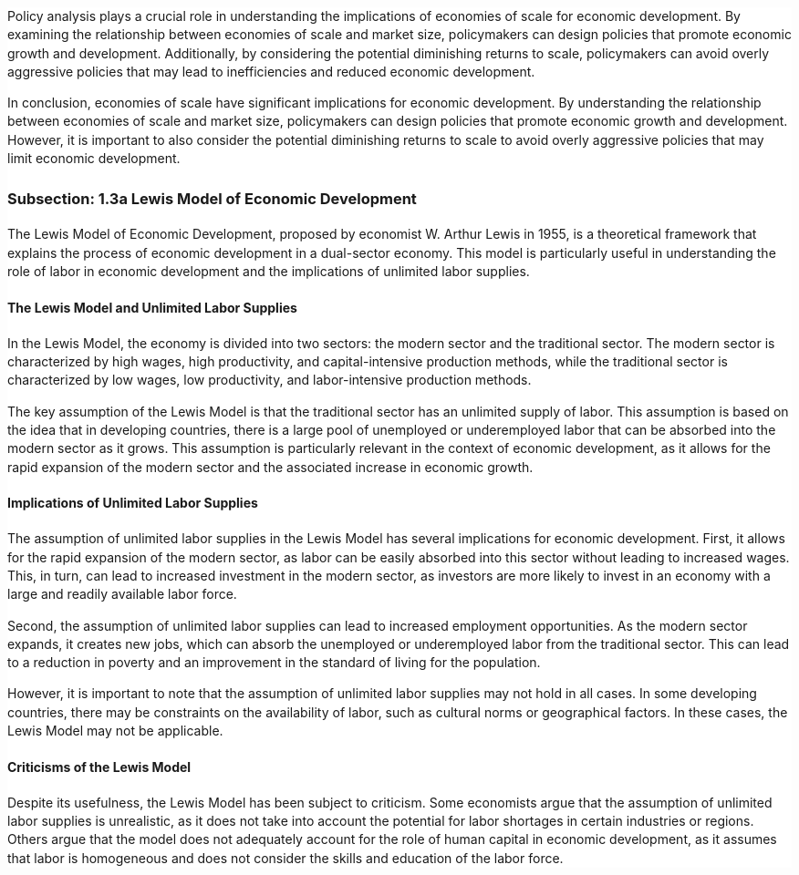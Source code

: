 Policy analysis plays a crucial role in understanding the implications of economies of scale for economic development. By examining the relationship between economies of scale and market size, policymakers can design policies that promote economic growth and development. Additionally, by considering the potential diminishing returns to scale, policymakers can avoid overly aggressive policies that may lead to inefficiencies and reduced economic development.

In conclusion, economies of scale have significant implications for economic development. By understanding the relationship between economies of scale and market size, policymakers can design policies that promote economic growth and development. However, it is important to also consider the potential diminishing returns to scale to avoid overly aggressive policies that may limit economic development.




### Subsection: 1.3a Lewis Model of Economic Development

The Lewis Model of Economic Development, proposed by economist W. Arthur Lewis in 1955, is a theoretical framework that explains the process of economic development in a dual-sector economy. This model is particularly useful in understanding the role of labor in economic development and the implications of unlimited labor supplies.

#### The Lewis Model and Unlimited Labor Supplies

In the Lewis Model, the economy is divided into two sectors: the modern sector and the traditional sector. The modern sector is characterized by high wages, high productivity, and capital-intensive production methods, while the traditional sector is characterized by low wages, low productivity, and labor-intensive production methods.

The key assumption of the Lewis Model is that the traditional sector has an unlimited supply of labor. This assumption is based on the idea that in developing countries, there is a large pool of unemployed or underemployed labor that can be absorbed into the modern sector as it grows. This assumption is particularly relevant in the context of economic development, as it allows for the rapid expansion of the modern sector and the associated increase in economic growth.

#### Implications of Unlimited Labor Supplies

The assumption of unlimited labor supplies in the Lewis Model has several implications for economic development. First, it allows for the rapid expansion of the modern sector, as labor can be easily absorbed into this sector without leading to increased wages. This, in turn, can lead to increased investment in the modern sector, as investors are more likely to invest in an economy with a large and readily available labor force.

Second, the assumption of unlimited labor supplies can lead to increased employment opportunities. As the modern sector expands, it creates new jobs, which can absorb the unemployed or underemployed labor from the traditional sector. This can lead to a reduction in poverty and an improvement in the standard of living for the population.

However, it is important to note that the assumption of unlimited labor supplies may not hold in all cases. In some developing countries, there may be constraints on the availability of labor, such as cultural norms or geographical factors. In these cases, the Lewis Model may not be applicable.

#### Criticisms of the Lewis Model

Despite its usefulness, the Lewis Model has been subject to criticism. Some economists argue that the assumption of unlimited labor supplies is unrealistic, as it does not take into account the potential for labor shortages in certain industries or regions. Others argue that the model does not adequately account for the role of human capital in economic development, as it assumes that labor is homogeneous and does not consider the skills and education of the labor force.
